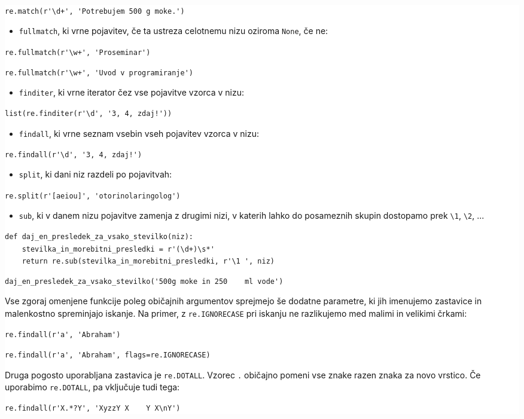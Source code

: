 ```{code-cell}
re.match(r'\d+', 'Potrebujem 500 g moke.')
```

- `fullmatch`, ki vrne pojavitev, če ta ustreza celotnemu nizu oziroma `None`, če ne:

```{code-cell}
re.fullmatch(r'\w+', 'Proseminar')
```

```{code-cell}
re.fullmatch(r'\w+', 'Uvod v programiranje')
```

- `finditer`, ki vrne iterator čez vse pojavitve vzorca v nizu:

```{code-cell}
list(re.finditer(r'\d', '3, 4, zdaj!'))
```

- `findall`, ki vrne seznam vsebin vseh pojavitev vzorca v nizu:

```{code-cell}
re.findall(r'\d', '3, 4, zdaj!')
```

- `split`, ki dani niz razdeli po pojavitvah:

```{code-cell}
re.split(r'[aeiou]', 'otorinolaringolog')
```

- `sub`, ki v danem nizu pojavitve zamenja z drugimi nizi, v katerih lahko do posameznih skupin dostopamo prek `\1`, `\2`, ...

```{code-cell}
def daj_en_presledek_za_vsako_stevilko(niz):
    stevilka_in_morebitni_presledki = r'(\d+)\s*'
    return re.sub(stevilka_in_morebitni_presledki, r'\1 ', niz)
```

```{code-cell}
daj_en_presledek_za_vsako_stevilko('500g moke in 250    ml vode')
```

Vse zgoraj omenjene funkcije poleg običajnih argumentov sprejmejo še dodatne parametre, ki jih imenujemo zastavice in malenkostno spreminjajo iskanje. Na primer, z `re.IGNORECASE` pri iskanju ne razlikujemo med malimi in velikimi črkami:

```{code-cell}
re.findall(r'a', 'Abraham')
```

```{code-cell}
re.findall(r'a', 'Abraham', flags=re.IGNORECASE)
```

Druga pogosto uporabljana zastavica je `re.DOTALL`. Vzorec `.` običajno pomeni vse znake razen znaka za novo vrstico. Če uporabimo `re.DOTALL`, pa vključuje tudi tega:

```{code-cell}
re.findall(r'X.*?Y', 'XyzzY X    Y X\nY')
```
